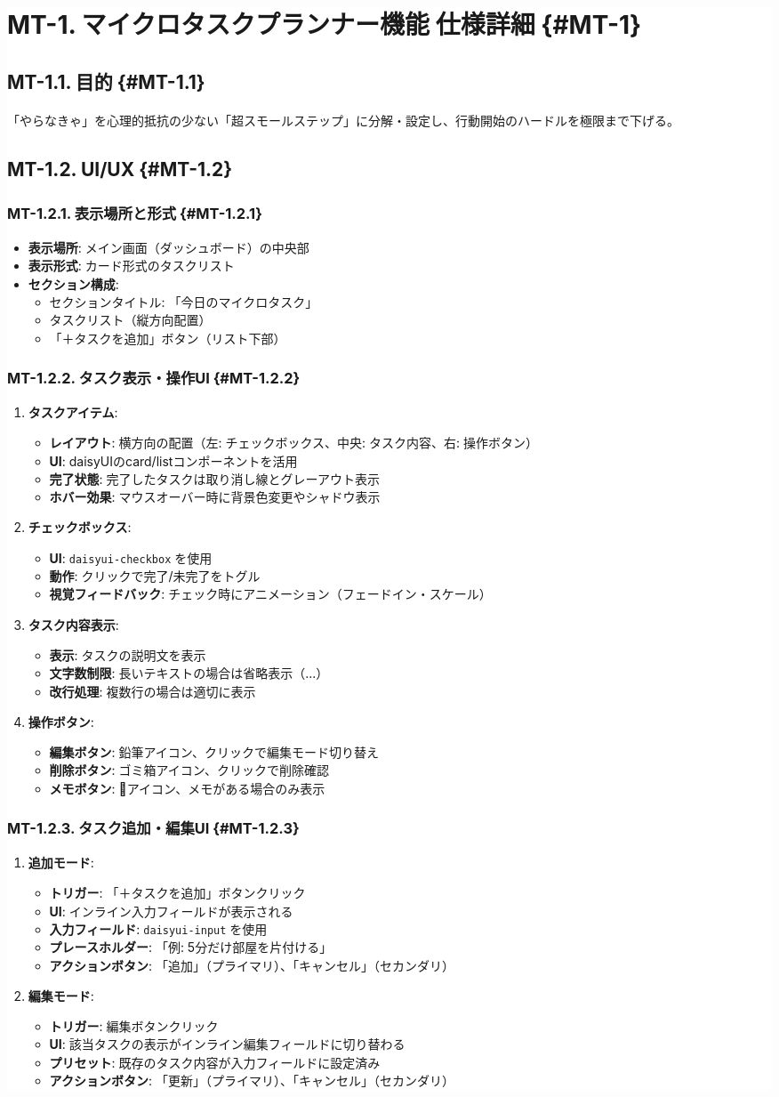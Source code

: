 # **MT-1. マイクロタスクプランナー機能 仕様詳細** {#MT-1}

## **MT-1.1. 目的** {#MT-1.1}

「やらなきゃ」を心理的抵抗の少ない「超スモールステップ」に分解・設定し、行動開始のハードルを極限まで下げる。

## **MT-1.2. UI/UX** {#MT-1.2}

### **MT-1.2.1. 表示場所と形式** {#MT-1.2.1}

*   **表示場所**: メイン画面（ダッシュボード）の中央部
*   **表示形式**: カード形式のタスクリスト
*   **セクション構成**:
    *   セクションタイトル: 「今日のマイクロタスク」
    *   タスクリスト（縦方向配置）
    *   「＋タスクを追加」ボタン（リスト下部）

### **MT-1.2.2. タスク表示・操作UI** {#MT-1.2.2}

1.  **タスクアイテム**:
    *   **レイアウト**: 横方向の配置（左: チェックボックス、中央: タスク内容、右: 操作ボタン）
    *   **UI**: daisyUIのcard/listコンポーネントを活用
    *   **完了状態**: 完了したタスクは取り消し線とグレーアウト表示
    *   **ホバー効果**: マウスオーバー時に背景色変更やシャドウ表示

2.  **チェックボックス**:
    *   **UI**: `daisyui-checkbox` を使用
    *   **動作**: クリックで完了/未完了をトグル
    *   **視覚フィードバック**: チェック時にアニメーション（フェードイン・スケール）

3.  **タスク内容表示**:
    *   **表示**: タスクの説明文を表示
    *   **文字数制限**: 長いテキストの場合は省略表示（...）
    *   **改行処理**: 複数行の場合は適切に表示

4.  **操作ボタン**:
    *   **編集ボタン**: 鉛筆アイコン、クリックで編集モード切り替え
    *   **削除ボタン**: ゴミ箱アイコン、クリックで削除確認
    *   **メモボタン**: 📝アイコン、メモがある場合のみ表示

### **MT-1.2.3. タスク追加・編集UI** {#MT-1.2.3}

1.  **追加モード**:
    *   **トリガー**: 「＋タスクを追加」ボタンクリック
    *   **UI**: インライン入力フィールドが表示される
    *   **入力フィールド**: `daisyui-input` を使用
    *   **プレースホルダー**: 「例: 5分だけ部屋を片付ける」
    *   **アクションボタン**: 「追加」（プライマリ）、「キャンセル」（セカンダリ）

2.  **編集モード**:
    *   **トリガー**: 編集ボタンクリック
    *   **UI**: 該当タスクの表示がインライン編集フィールドに切り替わる
    *   **プリセット**: 既存のタスク内容が入力フィールドに設定済み
    *   **アクションボタン**: 「更新」（プライマリ）、「キャンセル」（セカンダリ）
